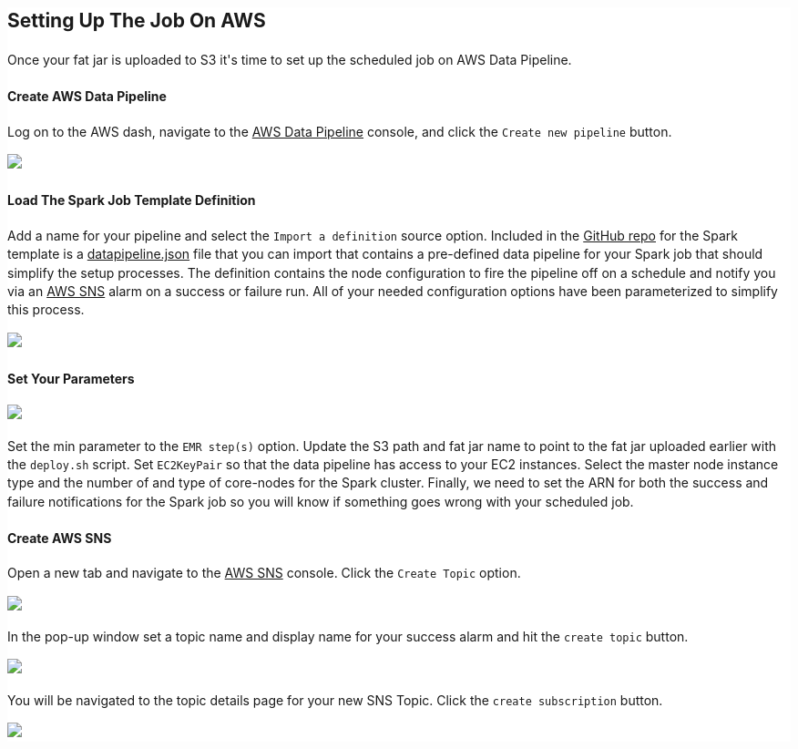 ## Setting Up The Job On AWS

Once your fat jar is uploaded to S3 it's time to set up the scheduled job on AWS Data Pipeline.

#### Create AWS Data Pipeline

Log on to the AWS dash, navigate to the [AWS Data Pipeline](https://console.aws.amazon.com/datapipeline) console, and click the `Create new pipeline` button.

<img src="https://i.imgur.com/o9omjFr.png" width="800"/>

#### Load The Spark Job Template Definition

Add a name for your pipeline and select the `Import a definition` source option. 
Included in the [GitHub repo](https://github.com/jessebrizzi/spark-fat-jar-template) for the Spark template is a [datapipeline.json](https://github.com/jessebrizzi/spark-fat-jar-template/blob/master/datapipeline.json) file that you can import that contains a pre-defined data pipeline for your Spark job that should simplify the setup processes.
The definition contains the node configuration to fire the pipeline off on a schedule and notify you via an [AWS SNS](https://aws.amazon.com/sns/) alarm on a success or failure run.
All of your needed configuration options have been parameterized to simplify this process. 

<img src="https://i.imgur.com/K1EXQRx.png" width="800"/>

#### Set Your Parameters 

<img src="https://i.imgur.com/6JqVHi3.png" width="800"/>

Set the min parameter to the `EMR step(s)` option.
Update the S3 path and fat jar name to point to the fat jar uploaded earlier with the `deploy.sh` script.
Set `EC2KeyPair` so that the data pipeline has access to your EC2 instances.
Select the master node instance type and the number of and type of core-nodes for the Spark cluster.
Finally, we need to set the ARN for both the success and failure notifications for the Spark job so you will know if something goes wrong with your scheduled job. 

#### Create AWS SNS 

Open a new tab and navigate to the [AWS SNS](https://console.aws.amazon.com/sns/v2/) console.
Click the `Create Topic` option.

<img src="https://i.imgur.com/wMlXUuO.png" width="800"/>

In the pop-up window set a topic name and display name for your success alarm and hit the `create topic` button. 

<img src="https://i.imgur.com/QtmsevM.png" width="800"/>

You will be navigated to the topic details page for your new SNS Topic.
Click the `create subscription` button.

<img src="https://i.imgur.com/x7t8yUT.png" width="800"/>
